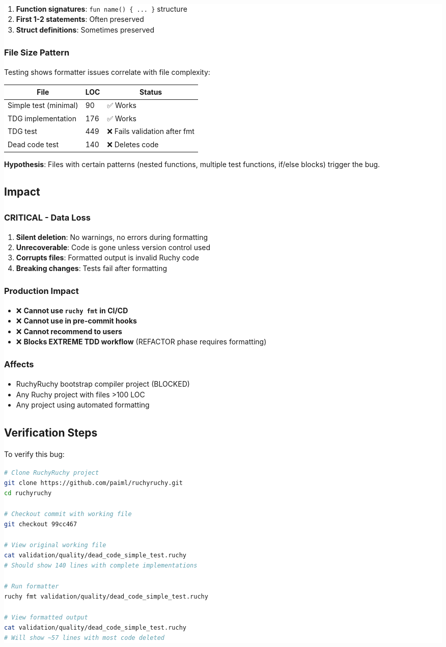 1. **Function signatures**: `fun name() { ... }` structure
2. **First 1-2 statements**: Often preserved
3. **Struct definitions**: Sometimes preserved

### File Size Pattern

Testing shows formatter issues correlate with file complexity:

| File | LOC | Status |
|------|-----|--------|
| Simple test (minimal) | 90 | ✅ Works |
| TDG implementation | 176 | ✅ Works |
| TDG test | 449 | ❌ Fails validation after fmt |
| Dead code test | 140 | ❌ Deletes code |

**Hypothesis**: Files with certain patterns (nested functions, multiple test functions, if/else blocks) trigger the bug.

## Impact

### CRITICAL - Data Loss

1. **Silent deletion**: No warnings, no errors during formatting
2. **Unrecoverable**: Code is gone unless version control used
3. **Corrupts files**: Formatted output is invalid Ruchy code
4. **Breaking changes**: Tests fail after formatting

### Production Impact

- ❌ **Cannot use `ruchy fmt` in CI/CD**
- ❌ **Cannot use in pre-commit hooks**
- ❌ **Cannot recommend to users**
- ❌ **Blocks EXTREME TDD workflow** (REFACTOR phase requires formatting)

### Affects

- RuchyRuchy bootstrap compiler project (BLOCKED)
- Any Ruchy project with files >100 LOC
- Any project using automated formatting

## Verification Steps

To verify this bug:

```bash
# Clone RuchyRuchy project
git clone https://github.com/paiml/ruchyruchy.git
cd ruchyruchy

# Checkout commit with working file
git checkout 99cc467

# View original working file
cat validation/quality/dead_code_simple_test.ruchy
# Should show 140 lines with complete implementations

# Run formatter
ruchy fmt validation/quality/dead_code_simple_test.ruchy

# View formatted output
cat validation/quality/dead_code_simple_test.ruchy
# Will show ~57 lines with most code deleted
```
